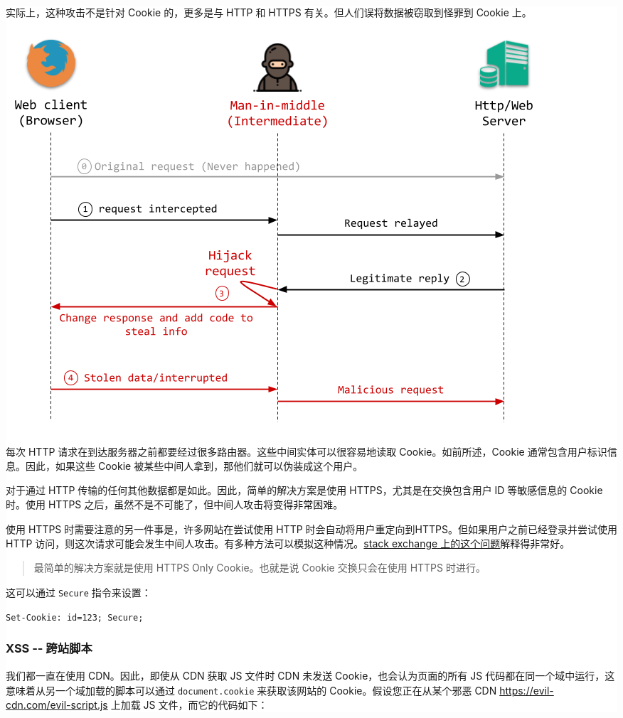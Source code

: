 实际上，这种攻击不是针对 Cookie 的，更多是与 HTTP 和 HTTPS 有关。但人们误将数据被窃取到怪罪到 Cookie 上。

![](/assets/img/13a15e4663a207bfb3ef416a092581c5/007.png)

每次 HTTP 请求在到达服务器之前都要经过很多路由器。这些中间实体可以很容易地读取 Cookie。如前所述，Cookie 通常包含用户标识信息。因此，如果这些 Cookie 被某些中间人拿到，那他们就可以伪装成这个用户。

对于通过 HTTP 传输的任何其他数据都是如此。因此，简单的解决方案是使用 HTTPS，尤其是在交换包含用户 ID 等敏感信息的 Cookie 时。使用 HTTPS 之后，虽然不是不可能了，但中间人攻击将变得非常困难。

使用 HTTPS 时需要注意的另一件事是，许多网站在尝试使用 HTTP 时会自动将用户重定向到HTTPS。但如果用户之前已经登录并尝试使用 HTTP 访问，则这次请求可能会发生中间人攻击。有多种方法可以模拟这种情况。[stack exchange 上的这个问题](https://security.stackexchange.com/a/43745)解释得非常好。

<blockquote class="blockquote-center">最简单的解决方案就是使用 HTTPS Only Cookie。也就是说 Cookie 交换只会在使用 HTTPS 时进行。</blockquote>

这可以通过 `Secure` 指令来设置：

```
Set-Cookie: id=123; Secure;
```


### XSS -- 跨站脚本

我们都一直在使用 CDN。因此，即使从 CDN 获取 JS 文件时 CDN 未发送 Cookie，也会认为页面的所有 JS 代码都在同一个域中运行，这意味着从另一个域加载的脚本可以通过 `document.cookie` 来获取该网站的 Cookie。假设您正在从某个邪恶 CDN https://evil-cdn.com/evil-script.js 上加载 JS 文件，而它的代码如下：
